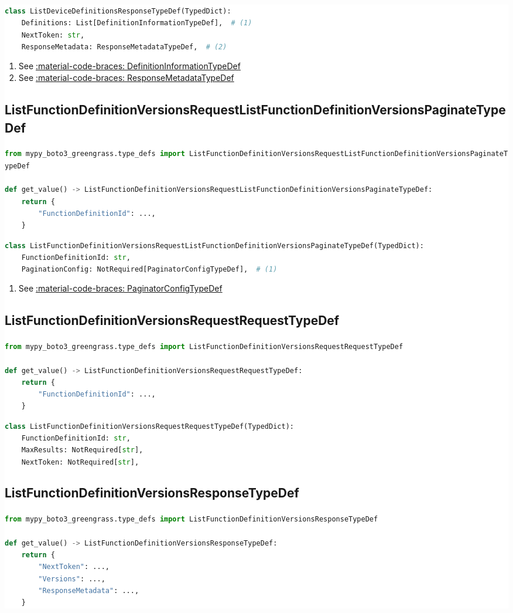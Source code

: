 ```python title="Definition"
class ListDeviceDefinitionsResponseTypeDef(TypedDict):
    Definitions: List[DefinitionInformationTypeDef],  # (1)
    NextToken: str,
    ResponseMetadata: ResponseMetadataTypeDef,  # (2)
```

1. See [:material-code-braces: DefinitionInformationTypeDef](./type_defs.md#definitioninformationtypedef) 
2. See [:material-code-braces: ResponseMetadataTypeDef](./type_defs.md#responsemetadatatypedef) 
## ListFunctionDefinitionVersionsRequestListFunctionDefinitionVersionsPaginateTypeDef

```python title="Usage Example"
from mypy_boto3_greengrass.type_defs import ListFunctionDefinitionVersionsRequestListFunctionDefinitionVersionsPaginateTypeDef

def get_value() -> ListFunctionDefinitionVersionsRequestListFunctionDefinitionVersionsPaginateTypeDef:
    return {
        "FunctionDefinitionId": ...,
    }
```

```python title="Definition"
class ListFunctionDefinitionVersionsRequestListFunctionDefinitionVersionsPaginateTypeDef(TypedDict):
    FunctionDefinitionId: str,
    PaginationConfig: NotRequired[PaginatorConfigTypeDef],  # (1)
```

1. See [:material-code-braces: PaginatorConfigTypeDef](./type_defs.md#paginatorconfigtypedef) 
## ListFunctionDefinitionVersionsRequestRequestTypeDef

```python title="Usage Example"
from mypy_boto3_greengrass.type_defs import ListFunctionDefinitionVersionsRequestRequestTypeDef

def get_value() -> ListFunctionDefinitionVersionsRequestRequestTypeDef:
    return {
        "FunctionDefinitionId": ...,
    }
```

```python title="Definition"
class ListFunctionDefinitionVersionsRequestRequestTypeDef(TypedDict):
    FunctionDefinitionId: str,
    MaxResults: NotRequired[str],
    NextToken: NotRequired[str],
```

## ListFunctionDefinitionVersionsResponseTypeDef

```python title="Usage Example"
from mypy_boto3_greengrass.type_defs import ListFunctionDefinitionVersionsResponseTypeDef

def get_value() -> ListFunctionDefinitionVersionsResponseTypeDef:
    return {
        "NextToken": ...,
        "Versions": ...,
        "ResponseMetadata": ...,
    }
```
